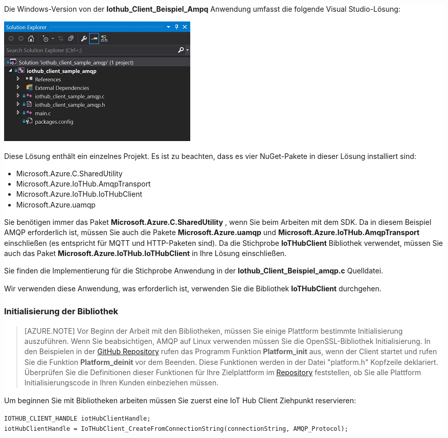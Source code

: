 Die Windows-Version von der **Iothub\_Client\_Beispiel\_Ampq** Anwendung umfasst die folgende Visual Studio-Lösung:

  ![](media/iot-hub-device-sdk-c-intro/12-iothub-client-sample-amqp.PNG)

Diese Lösung enthält ein einzelnes Projekt. Es ist zu beachten, dass es vier NuGet-Pakete in dieser Lösung installiert sind:

- Microsoft.Azure.C.SharedUtility
- Microsoft.Azure.IoTHub.AmqpTransport
- Microsoft.Azure.IoTHub.IoTHubClient
- Microsoft.Azure.uamqp

Sie benötigen immer das Paket **Microsoft.Azure.C.SharedUtility** , wenn Sie beim Arbeiten mit dem SDK. Da in diesem Beispiel AMQP erforderlich ist, müssen Sie auch die Pakete **Microsoft.Azure.uamqp** und **Microsoft.Azure.IoTHub.AmqpTransport** einschließen (es entspricht für MQTT und HTTP-Paketen sind). Da die Stichprobe **IoTHubClient** Bibliothek verwendet, müssen Sie auch das Paket **Microsoft.Azure.IoTHub.IoTHubClient** in Ihre Lösung einschließen.

Sie finden die Implementierung für die Stichprobe Anwendung in der **Iothub\_Client\_Beispiel\_amqp.c** Quelldatei.

Wir verwenden diese Anwendung, was erforderlich ist, verwenden Sie die Bibliothek **IoTHubClient** durchgehen.

### <a name="initializing-the-library"></a>Initialisierung der Bibliothek

> [AZURE.NOTE] Vor Beginn der Arbeit mit den Bibliotheken, müssen Sie einige Plattform bestimmte Initialisierung auszuführen. Wenn Sie beabsichtigen, AMQP auf Linux verwenden müssen Sie die OpenSSL-Bibliothek Initialisierung. In den Beispielen in der [GitHub Repository](https://github.com/Azure/azure-iot-sdks) rufen das Programm Funktion **Platform_init** aus, wenn der Client startet und rufen Sie die Funktion **Platform_deinit** vor dem Beenden. Diese Funktionen werden in der Datei "platform.h" Kopfzeile deklariert. Überprüfen Sie die Definitionen dieser Funktionen für Ihre Zielplattform im [Repository](https://github.com/Azure/azure-iot-sdks) feststellen, ob Sie alle Plattform Initialisierungscode in Ihren Kunden einbeziehen müssen.

Um beginnen Sie mit Bibliotheken arbeiten müssen Sie zuerst eine IoT Hub Client Ziehpunkt reservieren:

```
IOTHUB_CLIENT_HANDLE iotHubClientHandle;
iotHubClientHandle = IoTHubClient_CreateFromConnectionString(connectionString, AMQP_Protocol);
```


[lnk-file upload]: iot-hub-csharp-csharp-file-upload.md
[lnk-create-hub]: iot-hub-rm-template-powershell.md
[lnk-c-sdk]: iot-hub-device-sdk-c-intro.md
[lnk-sdks]: iot-hub-devguide-sdks.md
[lnk-gateway]: iot-hub-linux-gateway-sdk-simulated-device.md